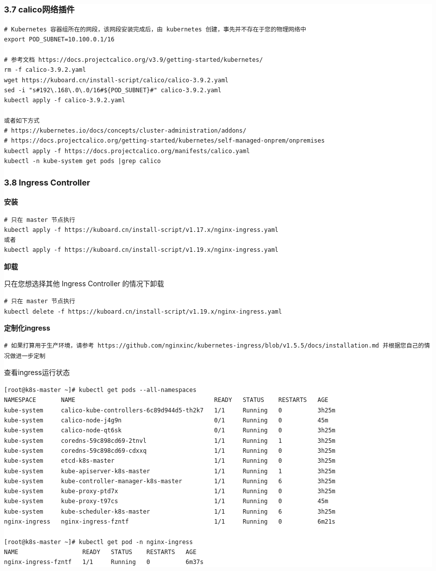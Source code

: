 

###  3.7 calico网络插件

```
# Kubernetes 容器组所在的网段，该网段安装完成后，由 kubernetes 创建，事先并不存在于您的物理网络中
export POD_SUBNET=10.100.0.1/16

# 参考文档 https://docs.projectcalico.org/v3.9/getting-started/kubernetes/
rm -f calico-3.9.2.yaml
wget https://kuboard.cn/install-script/calico/calico-3.9.2.yaml
sed -i "s#192\.168\.0\.0/16#${POD_SUBNET}#" calico-3.9.2.yaml
kubectl apply -f calico-3.9.2.yaml

或者如下方式
# https://kubernetes.io/docs/concepts/cluster-administration/addons/
# https://docs.projectcalico.org/getting-started/kubernetes/self-managed-onprem/onpremises
kubectl apply -f https://docs.projectcalico.org/manifests/calico.yaml
kubectl -n kube-system get pods |grep calico
```

### 3.8 Ingress Controller

**安装**

```
# 只在 master 节点执行
kubectl apply -f https://kuboard.cn/install-script/v1.17.x/nginx-ingress.yaml
或者
kubectl apply -f https://kuboard.cn/install-script/v1.19.x/nginx-ingress.yaml
```

**卸载**

只在您想选择其他 Ingress Controller 的情况下卸载

```
# 只在 master 节点执行
kubectl delete -f https://kuboard.cn/install-script/v1.19.x/nginx-ingress.yaml
```

**定制化ingress**

```
# 如果打算用于生产环境，请参考 https://github.com/nginxinc/kubernetes-ingress/blob/v1.5.5/docs/installation.md 并根据您自己的情况做进一步定制
```

查看ingress运行状态

```
[root@k8s-master ~]# kubectl get pods --all-namespaces
NAMESPACE       NAME                                       READY   STATUS    RESTARTS   AGE
kube-system     calico-kube-controllers-6c89d944d5-th2k7   1/1     Running   0          3h25m
kube-system     calico-node-j4g9n                          0/1     Running   0          45m
kube-system     calico-node-qt6sk                          0/1     Running   0          3h25m
kube-system     coredns-59c898cd69-2tnvl                   1/1     Running   1          3h25m
kube-system     coredns-59c898cd69-cdxxq                   1/1     Running   0          3h25m
kube-system     etcd-k8s-master                            1/1     Running   0          3h25m
kube-system     kube-apiserver-k8s-master                  1/1     Running   1          3h25m
kube-system     kube-controller-manager-k8s-master         1/1     Running   6          3h25m
kube-system     kube-proxy-ptd7x                           1/1     Running   0          3h25m
kube-system     kube-proxy-t97cs                           1/1     Running   0          45m
kube-system     kube-scheduler-k8s-master                  1/1     Running   6          3h25m
nginx-ingress   nginx-ingress-fzntf                        1/1     Running   0          6m21s

[root@k8s-master ~]# kubectl get pod -n nginx-ingress
NAME                  READY   STATUS    RESTARTS   AGE
nginx-ingress-fzntf   1/1     Running   0          6m37s
```